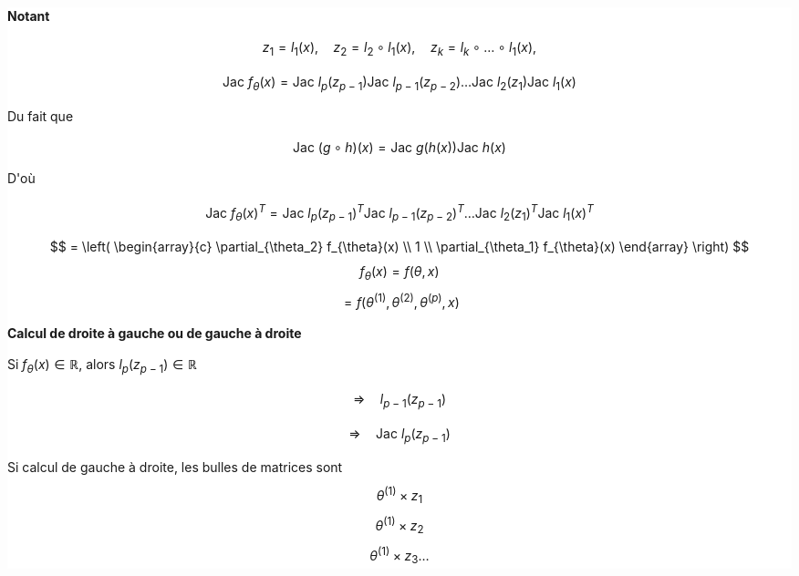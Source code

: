 **Notant**  

$$
z_1 = l_1(x), \quad z_2 = l_2 \circ l_1 (x), \quad z_k = l_k \circ \dots \circ l_1 (x),
$$

$$
\text{Jac } f_{\theta}(x) = \text{Jac } l_p (z_{p-1}) \text{Jac } l_{p-1} (z_{p-2}) \dots \text{Jac } l_2 (z_1) \text{Jac } l_1 (x)
$$

Du fait que  

$$
\text{Jac }(g \circ h)(x) = \text{Jac } g (h(x)) \text{Jac } h(x)
$$

D'où  

$$
\text{Jac } f_{\theta}(x)^{T} = \text{Jac } l_p (z_{p-1})^{T} \text{Jac } l_{p-1} (z_{p-2})^{T} \dots \text{Jac } l_2 (z_1)^{T} \text{Jac } l_1 (x)^{T}
$$

$$
= \left( \begin{array}{c}
\partial_{\theta_2} f_{\theta}(x) \\
1 \\
\partial_{\theta_1} f_{\theta}(x)
\end{array} \right)
$$
$$
f_{\theta}(x) = f(\theta, x)
$$
$$
= f(\theta^{(1)}, \theta^{(2)}, \theta^{(p)}, x)
$$

**Calcul de droite à gauche ou de gauche à droite**  

Si $f_{\theta}(x) \in \mathbb{R}$, alors $l_p (z_{p-1}) \in \mathbb{R}$  

$$
\Rightarrow \quad l_{p-1} (z_{p-1})
$$

$$
\Rightarrow \quad \text{Jac } l_p (z_{p-1})
$$

Si calcul de gauche à droite, les bulles de matrices sont  
$$
\theta^{(1)} \times z_1
$$
$$
\theta^{(1)} \times z_2
$$
$$
\theta^{(1)} \times z_3 \dots
$$
